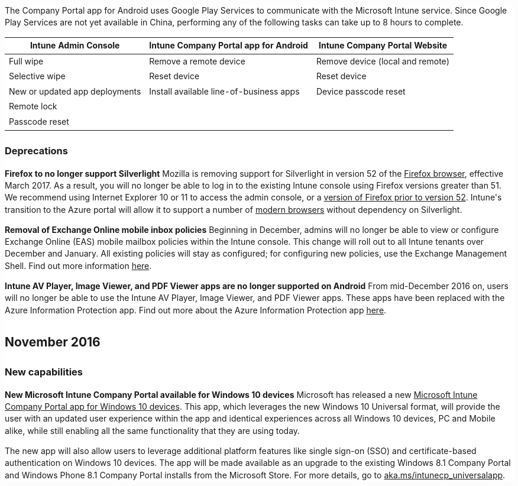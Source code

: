 The Company Portal app for Android uses Google Play Services to communicate with the Microsoft Intune service. Since Google Play Services are not yet available in China, performing any of the following tasks can take up to 8 hours to complete.

|Intune Admin Console| Intune Company Portal app for Android |Intune Company Portal Website|
|---|---|---|
|Full wipe| Remove a remote device| Remove device (local and remote)|
|Selective wipe| Reset device| Reset device|
|New or updated app deployments| Install available line-of-business apps| Device passcode reset|
|Remote lock|||
|Passcode reset|||

### Deprecations

__Firefox to no longer support Silverlight__ 
Mozilla is removing support for Silverlight in version 52 of the [Firefox browser](https://www.mozilla.org/firefox), effective March 2017. As a result, you will no longer be able to log in to the existing Intune console using Firefox versions greater than 51. We recommend using Internet Explorer 10 or 11 to access the admin console, or a [version of Firefox prior to version 52](https://ftp.mozilla.org/pub/firefox/releases/). Intune's transition to the Azure portal will allow it to support a number of [modern browsers](/azure/azure-preview-portal-supported-browsers-devices) without dependency on Silverlight.

__Removal of Exchange Online mobile inbox policies__ 
Beginning in December, admins will no longer be able to view or configure Exchange Online (EAS) mobile mailbox policies within the Intune console. This change will roll out to all Intune tenants over December and January. All existing policies will stay as configured; for configuring new policies, use the Exchange Management Shell. Find out more information [here](https://technet.microsoft.com/library/bb123783%28v=exchg.150%29.aspx).

__Intune AV Player, Image Viewer, and PDF Viewer apps are no longer supported on Android__ 
From mid-December 2016 on, users will no longer be able to use the Intune AV Player, Image Viewer, and PDF Viewer apps. These apps have been replaced with the Azure Information Protection app. Find out more about the Azure Information Protection app [here](/information-protection/rms-client/mobile-app-faq).

## November 2016

### New capabilities

__New Microsoft Intune Company Portal available for Windows 10 devices__
Microsoft has released a new [Microsoft Intune Company Portal app for Windows 10 devices](https://www.microsoft.com/store/apps/9wzdncrfj3pz). This app, which leverages the new Windows 10 Universal format, will provide the user with an updated user experience within the app and identical experiences across all Windows 10 devices, PC and Mobile alike, while still enabling all the same functionality that they are using today.

The new app will also allow users to leverage additional platform features like single sign-on (SSO) and certificate-based authentication on Windows 10 devices. The app will be made available as an upgrade to the existing Windows 8.1 Company Portal and Windows Phone 8.1 Company Portal installs from the Microsoft Store. For more details, go to [aka.ms/intunecp_universalapp](https://aka.ms/intunecp_universalapp).

